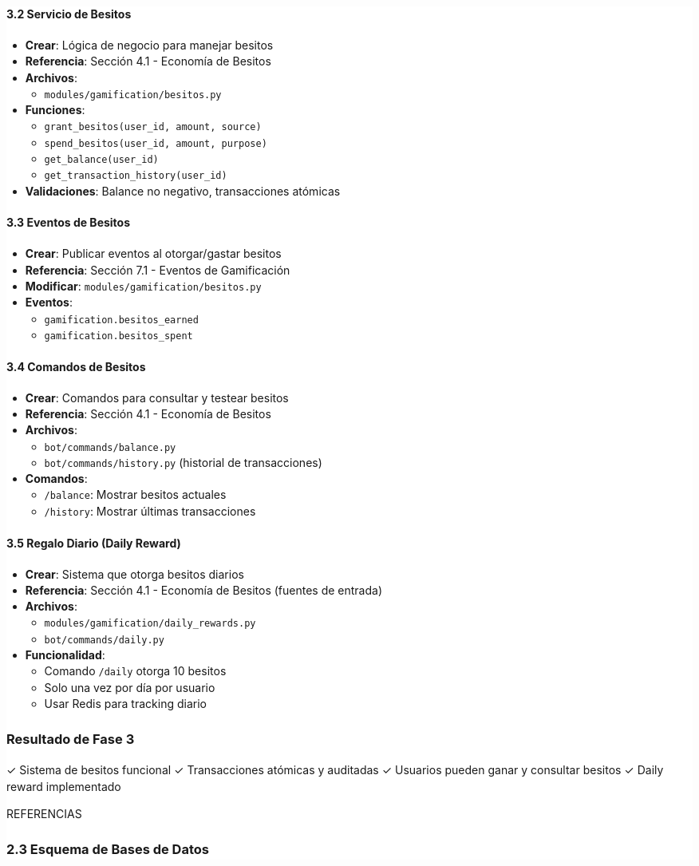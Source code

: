 #### 3.2 Servicio de Besitos
- **Crear**: Lógica de negocio para manejar besitos
- **Referencia**: Sección 4.1 - Economía de Besitos
- **Archivos**:
  - `modules/gamification/besitos.py`
- **Funciones**:
  - `grant_besitos(user_id, amount, source)`
  - `spend_besitos(user_id, amount, purpose)`
  - `get_balance(user_id)`
  - `get_transaction_history(user_id)`
- **Validaciones**: Balance no negativo, transacciones atómicas

#### 3.3 Eventos de Besitos
- **Crear**: Publicar eventos al otorgar/gastar besitos
- **Referencia**: Sección 7.1 - Eventos de Gamificación
- **Modificar**: `modules/gamification/besitos.py`
- **Eventos**:
  - `gamification.besitos_earned`
  - `gamification.besitos_spent`

#### 3.4 Comandos de Besitos
- **Crear**: Comandos para consultar y testear besitos
- **Referencia**: Sección 4.1 - Economía de Besitos
- **Archivos**:
  - `bot/commands/balance.py`
  - `bot/commands/history.py` (historial de transacciones)
- **Comandos**:
  - `/balance`: Mostrar besitos actuales
  - `/history`: Mostrar últimas transacciones

#### 3.5 Regalo Diario (Daily Reward)
- **Crear**: Sistema que otorga besitos diarios
- **Referencia**: Sección 4.1 - Economía de Besitos (fuentes de entrada)
- **Archivos**:
  - `modules/gamification/daily_rewards.py`
  - `bot/commands/daily.py`
- **Funcionalidad**:
  - Comando `/daily` otorga 10 besitos
  - Solo una vez por día por usuario
  - Usar Redis para tracking diario

### Resultado de Fase 3
✓ Sistema de besitos funcional
✓ Transacciones atómicas y auditadas
✓ Usuarios pueden ganar y consultar besitos
✓ Daily reward implementado


REFERENCIAS

### 2.3 Esquema de Bases de Datos
